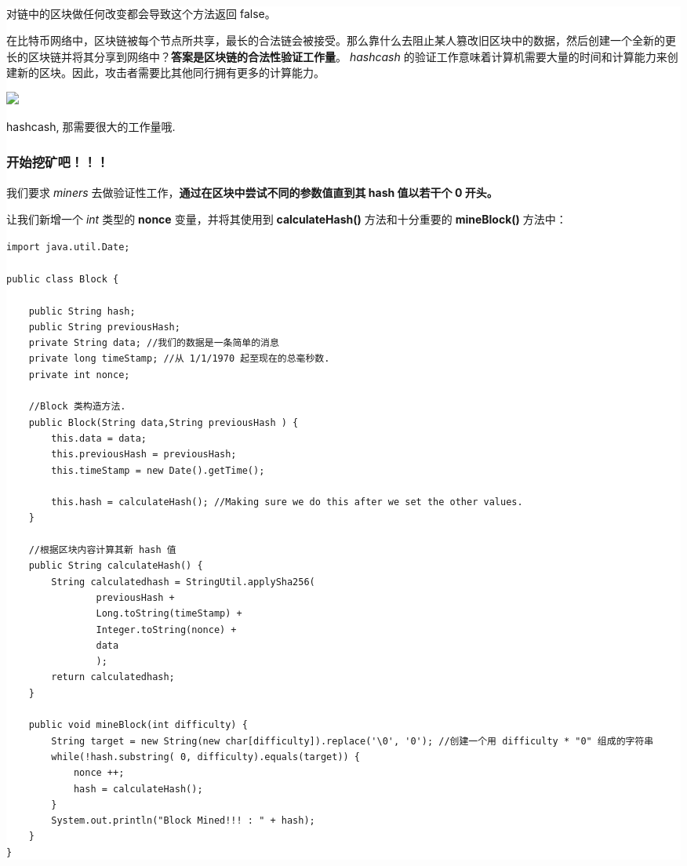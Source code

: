 对链中的区块做任何改变都会导致这个方法返回 false。

在比特币网络中，区块链被每个节点所共享，最长的合法链会被接受。那么靠什么去阻止某人篡改旧区块中的数据，然后创建一个全新的更长的区块链并将其分享到网络中？**答案是区块链的合法性验证工作量**。 _hashcash_ 的验证工作意味着计算机需要大量的时间和计算能力来创建新的区块。因此，攻击者需要比其他同行拥有更多的计算能力。

![](https://cdn-images-1.medium.com/max/800/1*R_bfhtxuHqM6aJYCZiQA9g.gif)

hashcash, 那需要很大的工作量哦.

### 开始挖矿吧！！！

我们要求 _miners_ 去做验证性工作，**通过在区块中尝试不同的参数值直到其 hash 值以若干个 0 开头。**

让我们新增一个 _int_ 类型的 **nonce** 变量，并将其使用到 **calculateHash()** 方法和十分重要的 **mineBlock()** 方法中：

```
import java.util.Date;

public class Block {
	
	public String hash;
	public String previousHash; 
	private String data; //我们的数据是一条简单的消息
	private long timeStamp; //从 1/1/1970 起至现在的总毫秒数.
	private int nonce;
	
	//Block 类构造方法.  
	public Block(String data,String previousHash ) {
		this.data = data;
		this.previousHash = previousHash;
		this.timeStamp = new Date().getTime();
		
		this.hash = calculateHash(); //Making sure we do this after we set the other values.
	}
	
	//根据区块内容计算其新 hash 值
	public String calculateHash() {
		String calculatedhash = StringUtil.applySha256( 
				previousHash +
				Long.toString(timeStamp) +
				Integer.toString(nonce) + 
				data 
				);
		return calculatedhash;
	}
	
	public void mineBlock(int difficulty) {
		String target = new String(new char[difficulty]).replace('\0', '0'); //创建一个用 difficulty * "0" 组成的字符串
		while(!hash.substring( 0, difficulty).equals(target)) {
			nonce ++;
			hash = calculateHash();
		}
		System.out.println("Block Mined!!! : " + hash);
	}
}
```

